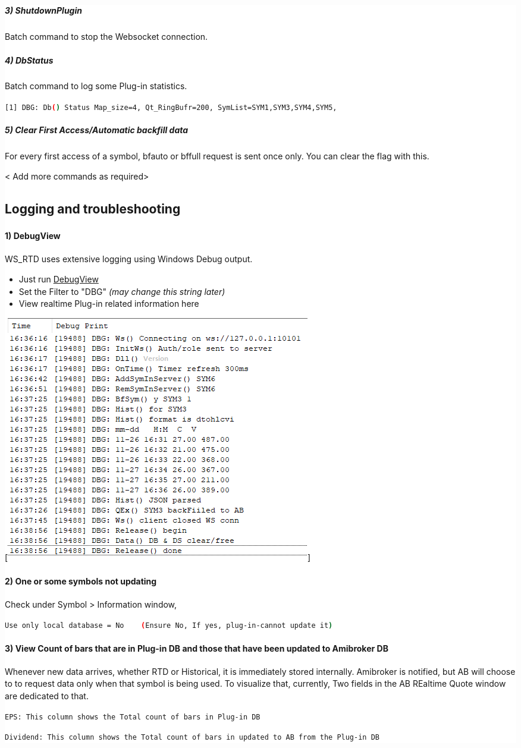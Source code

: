 ##### 3) ShutdownPlugin
Batch command to stop the Websocket connection.

##### 4) DbStatus
Batch command to log some Plug-in statistics.
```sh
[1] DBG: Db() Status Map_size=4, Qt_RingBufr=200, SymList=SYM1,SYM3,SYM4,SYM5,
```
##### 5) Clear First Access/Automatic backfill data
For every first access of a symbol, bfauto or bffull request is sent once only. You can clear the flag with this.

< Add more commands as required>

## Logging and troubleshooting
#### 1) DebugView
WS_RTD uses extensive logging using Windows Debug output.
- Just run [DebugView](https://learn.microsoft.com/en-us/sysinternals/downloads/debugview)
- Set the Filter to "DBG" *(may change this string later)*
- View realtime Plug-in related information here

[![img dbgview11](https://github.com/ideepcoder/Rtd_Ws_AB_plugin/blob/main/images/help/debug1.png?raw=true)]

#### 2) One or some symbols not updating
Check under Symbol > Information window,
```sh
Use only local database = No    (Ensure No, If yes, plug-in-cannot update it)
```

#### 3) View Count of bars that are in Plug-in DB and those that have been updated to Amibroker DB
Whenever new data arrives, whether RTD or Historical, it is immediately stored internally. Amibroker is notified, but AB will choose to to request data only when that symbol is being used.
To visualize that, currently, Two fields in the AB REaltime Quote window are dedicated to that.
```sh
EPS: This column shows the Total count of bars in Plug-in DB
```
```sh
Dividend: This column shows the Total count of bars in updated to AB from the Plug-in DB
```

[//]: # (These are reference links used in the body of this note and get stripped out when the markdown processor does its job. There is no need to format nicely because it shouldn't be seen. Thanks SO - http://stackoverflow.com/questions/4823468/store-comments-in-markdown-syntax)
   [Amibroker]: <https://www.amibroker.com>
   [Dillinger]: <https://dillinger.io/>